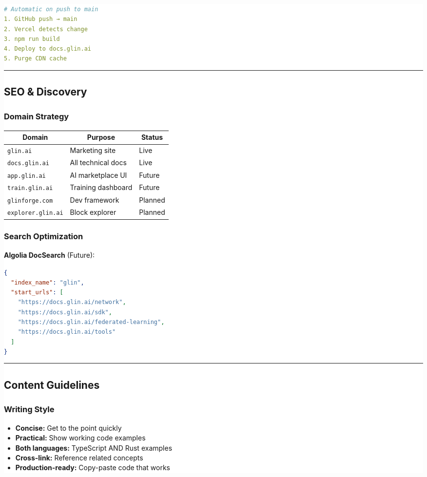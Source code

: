 ```yaml
# Automatic on push to main
1. GitHub push → main
2. Vercel detects change
3. npm run build
4. Deploy to docs.glin.ai
5. Purge CDN cache
```

---

## SEO & Discovery

### Domain Strategy

| Domain | Purpose | Status |
|--------|---------|--------|
| `glin.ai` | Marketing site | Live |
| `docs.glin.ai` | All technical docs | Live |
| `app.glin.ai` | AI marketplace UI | Future |
| `train.glin.ai` | Training dashboard | Future |
| `glinforge.com` | Dev framework | Planned |
| `explorer.glin.ai` | Block explorer | Planned |

### Search Optimization

**Algolia DocSearch** (Future):
```json
{
  "index_name": "glin",
  "start_urls": [
    "https://docs.glin.ai/network",
    "https://docs.glin.ai/sdk",
    "https://docs.glin.ai/federated-learning",
    "https://docs.glin.ai/tools"
  ]
}
```

---

## Content Guidelines

### Writing Style

- **Concise:** Get to the point quickly
- **Practical:** Show working code examples
- **Both languages:** TypeScript AND Rust examples
- **Cross-link:** Reference related concepts
- **Production-ready:** Copy-paste code that works
